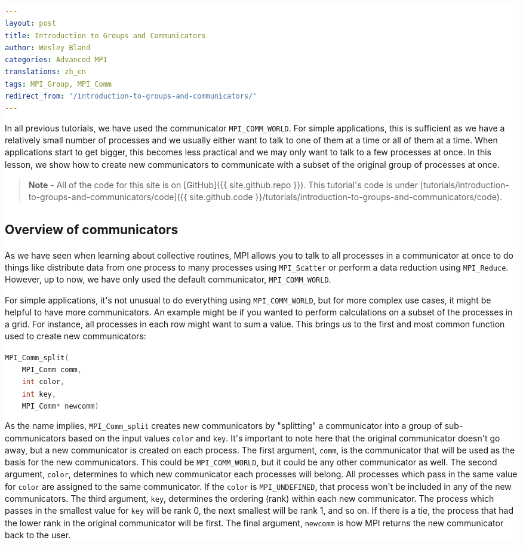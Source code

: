 ```yaml
---
layout: post
title: Introduction to Groups and Communicators
author: Wesley Bland
categories: Advanced MPI
translations: zh_cn
tags: MPI_Group, MPI_Comm
redirect_from: '/introduction-to-groups-and-communicators/'
---
```


In all previous tutorials, we have used the communicator `MPI_COMM_WORLD`. For simple applications, this is sufficient as we have a relatively small number of processes and we usually either want to talk to one of them at a time or all of them at a time. When applications start to get bigger, this becomes less practical and we may only want to talk to a few processes at once. In this lesson, we show how to create new communicators to communicate with a subset of the original group of processes at once.

> **Note** - All of the code for this site is on [GitHub]({{ site.github.repo }}). This tutorial's code is under [tutorials/introduction-to-groups-and-communicators/code]({{ site.github.code }}/tutorials/introduction-to-groups-and-communicators/code).

## Overview of communicators
As we have seen when learning about collective routines, MPI allows you to talk to all processes in a communicator at once to do things like distribute data from one process to many processes using `MPI_Scatter` or perform a data reduction using `MPI_Reduce`. However, up to now, we have only used the default communicator, `MPI_COMM_WORLD`.

For simple applications, it's not unusual to do everything using `MPI_COMM_WORLD`, but for more complex use cases, it might be helpful to have more communicators. An example might be if you wanted to perform calculations on a subset of the processes in a grid. For instance, all processes in each row might want to sum a value. This brings us to the first and most common function used to create new communicators:

```cpp
MPI_Comm_split(
	MPI_Comm comm,
	int color,
	int key,
	MPI_Comm* newcomm)
```

As the name implies, `MPI_Comm_split` creates new communicators by "splitting" a communicator into a group of sub-communicators based on the input values `color` and `key`. It's important to note here that the original communicator doesn't go away, but a new communicator is created on each process. The first argument, `comm`, is the communicator that will be used as the basis for the new communicators. This could be `MPI_COMM_WORLD`, but it could be any other communicator as well. The second argument, `color`, determines to which new communicator each processes will belong. All processes which pass in the same value for `color` are assigned to the same communicator. If the `color` is `MPI_UNDEFINED`, that process won't be included in any of the new communicators. The third argument, `key`, determines the ordering (rank) within each new communicator. The process which passes in the smallest value for `key` will be rank 0, the next smallest will be rank 1, and so on. If there is a tie, the process that had the lower rank in the original communicator will be first. The final argument, `newcomm` is how MPI returns the new communicator back to the user.
